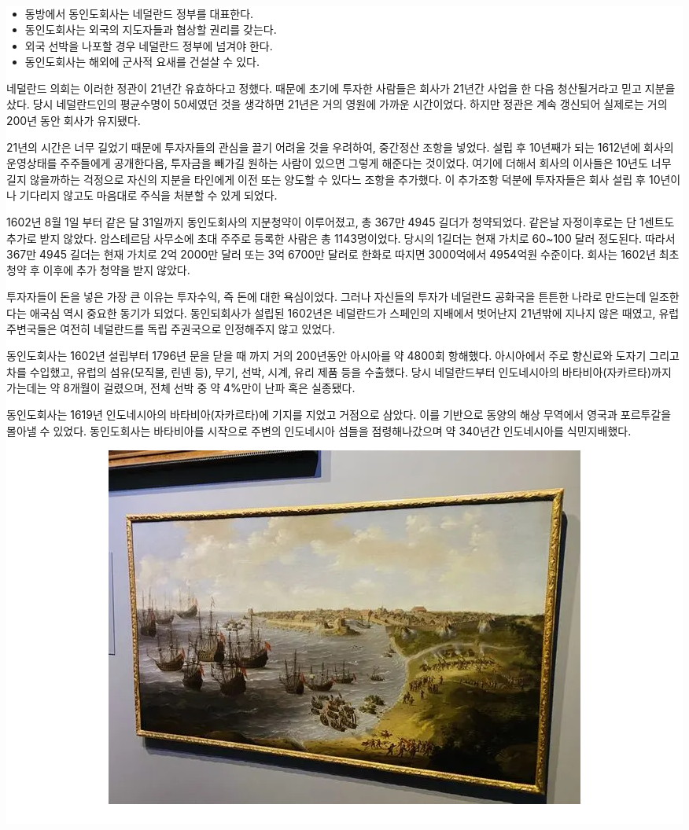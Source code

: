 - 동방에서 동인도회사는 네덜란드 정부를 대표한다.
- 동인도회사는 외국의 지도자들과 협상할 권리를 갖는다.
- 외국 선박을 나포할 경우 네덜란드 정부에 넘겨야 한다.
- 동인도회사는 해외에 군사적 요새를 건설살 수 있다.

네덜란드 의회는 이러한 정관이 21년간 유효하다고 정했다. 때문에 초기에 투자한 사람들은 회사가 21년간 사업을 한 다음 청산될거라고 믿고 지분을 샀다. 당시 네덜란드인의 평균수명이 50세였던 것을 생각하면 21년은 거의 영원에 가까운 시간이었다. 하지만 정관은 계속 갱신되어 실제로는 거의 200년 동안 회사가 유지됐다. 

21년의 시간은 너무 길었기 때문에 투자자들의 관심을 끌기 어려울 것을 우려하여, 중간정산 조항을 넣었다. 설립 후 10년째가 되는 1612년에 회사의 운영상태를 주주들에게 공개한다음, 투자금을 빼가길 원하는 사람이 있으면 그렇게 해준다는 것이었다. 여기에 더해서 회사의 이사들은 10년도 너무 길지 않을까하는 걱정으로 자신의 지분을 타인에게 이전 또는 양도할 수 있다느 조항을 추가했다. 이 추가조항 덕분에 투자자들은 회사 설립 후 10년이나 기다리지 않고도 마음대로 주식을 처분할 수 있게 되었다.

1602년 8월 1일 부터 같은 달 31일까지 동인도회사의 지분청약이 이루어졌고, 총 367만 4945 길더가 청약되었다. 같은날 자정이후로는 단 1센트도 추가로 받지 않았다. 암스테르담 사무소에 초대 주주로 등록한 사람은 총 1143명이었다. 당시의 1길더는 현재 가치로 60~100 달러 정도된다. 따라서 367만 4945 길더는 현재 가치로 2억 2000만 달러 또는 3억 6700만 달러로 한화로 따지면 3000억에서 4954억원 수준이다. 회사는 1602년 최초 청약 후 이후에 추가 청약을 받지 않았다.

투자자들이 돈을 넣은 가장 큰 이유는 투자수익, 즉 돈에 대한 욕심이었다. 그러나 자신들의 투자가 네덜란드 공화국을 튼튼한 나라로 만드는데 일조한다는 애국심 역시 중요한 동기가 되었다. 동인되회사가 설립된 1602년은 네덜란드가 스페인의 지배에서 벗어난지 21년밖에 지나지 않은 때였고, 유럽 주변국들은 여전히 네덜란드를 독립 주권국으로 인정해주지 않고 있었다.

동인도회사는 1602년 설립부터 1796년 문을 닫을 때 까지 거의 200년동안 아시아를 약 4800회 항해했다. 아시아에서 주로 향신료와 도자기 그리고 차를 수입했고, 유럽의 섬유(모직물, 린넨 등), 무기, 선박, 시계, 유리 제품 등을 수출했다. 당시 네덜란드부터 인도네시아의 바타비아(자카르타)까지 가는데는 약 8개월이 걸렸으며, 전체 선박 중 약 4%만이 난파 혹은 실종됐다.

동인도회사는 1619년 인도네시아의 바타비아(자카르타)에 기지를 지었고 거점으로 삼았다. 이를 기반으로 동양의 해상 무역에서 영국과 포르투갈을 몰아낼 수 있었다. 동인도회사는 바타비아를 시작으로 주변의 인도네시아 섬들을 점령해나갔으며 약 340년간 인도네시아를 식민지배했다. 

<p align="center">   
    <img src="/images/2024-10-01-first-stock-exchange/paint.webp" alt="동인도회사의 바타비아 공격 그림">
    <br>
   <span style="font-style: italic; color: #FFFFFF;">Fig. 2 동인도회사가 바타비아를 공격하는 것을 그린 그림; 암스테르담 해양사 박물관이 소장하고있다.</span>
</p>
